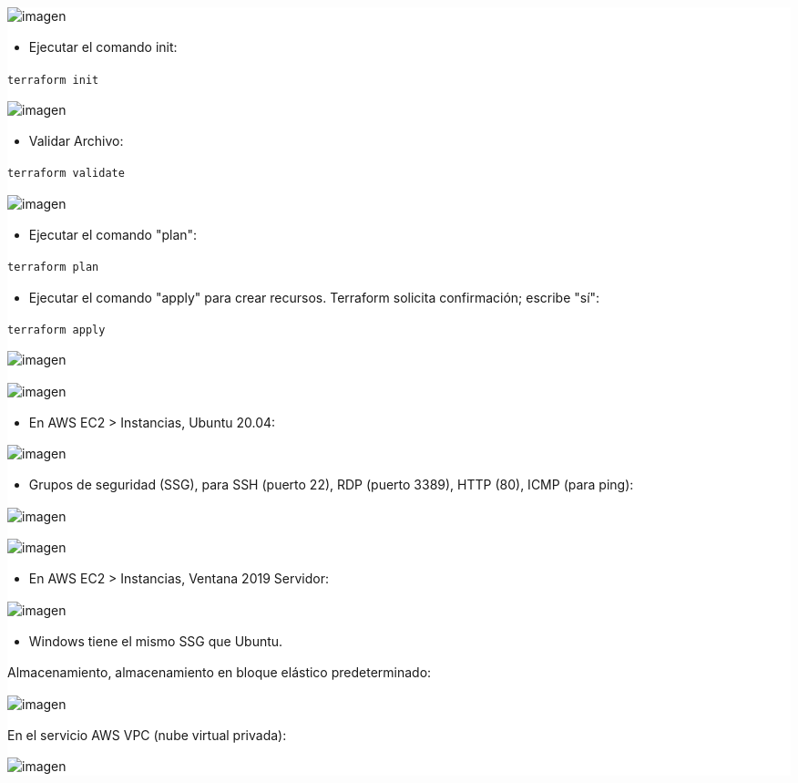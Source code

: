 ![imagen](https://github.com/raggon-cl/AUY1103/blob/e30eee2d0b5f6981c5f6574a47efe9e6b32f13bc/img/ejercicio1/228973324-4bc1c6ad-1099-4f56-8e6f-c002f719d9d4.png)

- Ejecutar el comando init:

```
terraform init
```

![imagen](https://github.com/raggon-cl/AUY1103/blob/e30eee2d0b5f6981c5f6574a47efe9e6b32f13bc/img/ejercicio1/228975022-6ed0663d-dca8-427b-8a9b-7cce25522117.png)

- Validar Archivo:

```
terraform validate
```

![imagen](https://github.com/raggon-cl/AUY1103/blob/e30eee2d0b5f6981c5f6574a47efe9e6b32f13bc/img/ejercicio1/228975088-077a0562-ee85-4ad2-8cc9-2f4ccd1c4c94.png)

- Ejecutar el comando "plan":

```
terraform plan
```

- Ejecutar el comando "apply" para crear recursos. Terraform solicita confirmación; escribe "sí":

```
terraform apply
```
![imagen](https://github.com/raggon-cl/AUY1103/blob/e30eee2d0b5f6981c5f6574a47efe9e6b32f13bc/img/ejercicio1/228975493-a28ece3e-b00d-436e-aab1-de7b679378f3.png)

![imagen](https://github.com/raggon-cl/AUY1103/blob/e30eee2d0b5f6981c5f6574a47efe9e6b32f13bc/img/ejercicio1/229282068-a4f293cf-cde7-4b6b-9e9e-48bd40822aae.png)

- En AWS EC2 > Instancias, Ubuntu 20.04:

![imagen](https://github.com/raggon-cl/AUY1103/blob/e30eee2d0b5f6981c5f6574a47efe9e6b32f13bc/img/ejercicio1/228975962-72c0fbe9-e1dc-482c-8edc-573013424953.png)

- Grupos de seguridad (SSG), para SSH (puerto 22), RDP (puerto 3389), HTTP (80), ICMP (para ping):

![imagen](https://github.com/raggon-cl/AUY1103/blob/e30eee2d0b5f6981c5f6574a47efe9e6b32f13bc/img/ejercicio1/228976204-c4993141-c8ad-4110-8f05-c1fb1e2c13c2.png)

![imagen](https://github.com/raggon-cl/AUY1103/blob/e30eee2d0b5f6981c5f6574a47efe9e6b32f13bc/img/ejercicio1/228976348-f07e284e-be34-4898-9b81-92a756910a56.png)

- En AWS EC2 > Instancias, Ventana 2019 Servidor:

![imagen](https://github.com/raggon-cl/AUY1103/blob/e30eee2d0b5f6981c5f6574a47efe9e6b32f13bc/img/ejercicio1/228976557-7951b759-73fd-46a6-b325-08389e52b86f.png)

- Windows tiene el mismo SSG que Ubuntu.

Almacenamiento, almacenamiento en bloque elástico predeterminado:

![imagen](https://github.com/raggon-cl/AUY1103/blob/e30eee2d0b5f6981c5f6574a47efe9e6b32f13bc/img/ejercicio1/228976823-4e80c3e5-8ec6-4e4b-b5d2-aa064982954d.png)

En el servicio AWS VPC (nube virtual privada):

![imagen](https://github.com/raggon-cl/AUY1103/blob/e30eee2d0b5f6981c5f6574a47efe9e6b32f13bc/img/ejercicio1/228977082-f0634c8e-8701-45e2-aa22-f0b7dc1e3400.png)
